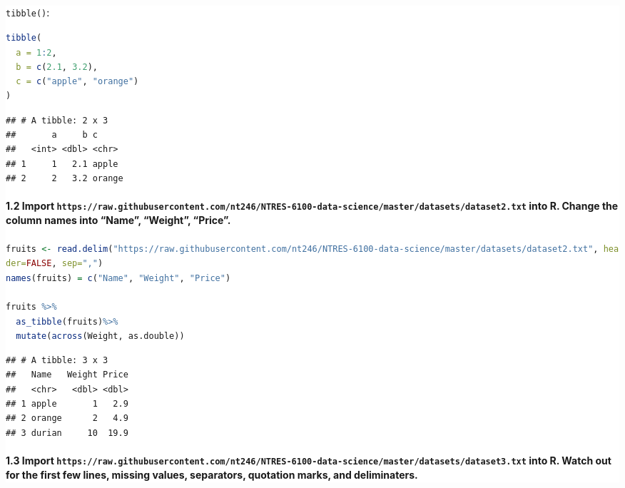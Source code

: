 `tibble()`:

``` r
tibble(
  a = 1:2, 
  b = c(2.1, 3.2), 
  c = c("apple", "orange")
)
```

    ## # A tibble: 2 x 3
    ##       a     b c     
    ##   <int> <dbl> <chr> 
    ## 1     1   2.1 apple 
    ## 2     2   3.2 orange

#### 1.2 Import `https://raw.githubusercontent.com/nt246/NTRES-6100-data-science/master/datasets/dataset2.txt` into R. Change the column names into “Name”, “Weight”, “Price”.

``` r
fruits <- read.delim("https://raw.githubusercontent.com/nt246/NTRES-6100-data-science/master/datasets/dataset2.txt", header=FALSE, sep=",")
names(fruits) = c("Name", "Weight", "Price")

fruits %>%
  as_tibble(fruits)%>%
  mutate(across(Weight, as.double))
```

    ## # A tibble: 3 x 3
    ##   Name   Weight Price
    ##   <chr>   <dbl> <dbl>
    ## 1 apple       1   2.9
    ## 2 orange      2   4.9
    ## 3 durian     10  19.9

#### 1.3 Import `https://raw.githubusercontent.com/nt246/NTRES-6100-data-science/master/datasets/dataset3.txt` into R. Watch out for the first few lines, missing values, separators, quotation marks, and deliminaters.

